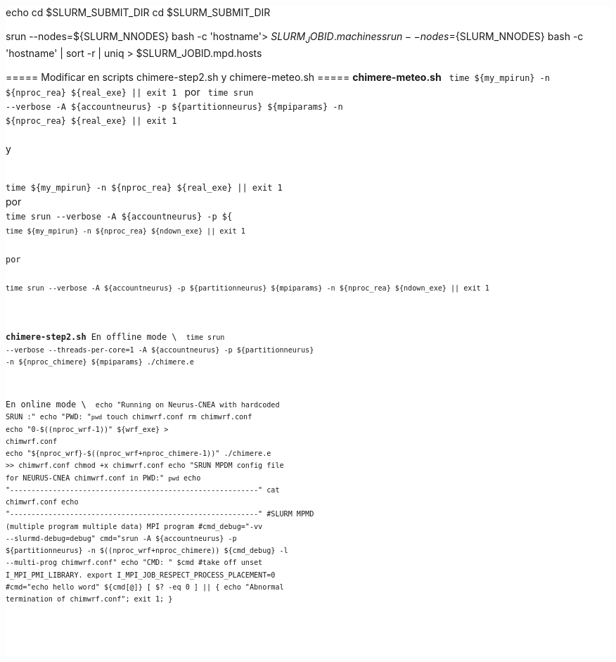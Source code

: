 echo cd $SLURM_SUBMIT_DIR
cd $SLURM_SUBMIT_DIR

srun --nodes=${SLURM_NNODES} bash -c 'hostname'> $SLURM_JOBID.machines
srun --nodes=${SLURM_NNODES} bash -c 'hostname' | sort -r | uniq > $SLURM_JOBID.mpd.hosts

</code>

===== Modificar en scripts chimere-step2.sh y chimere-meteo.sh =====
**chimere-meteo.sh**
<code>
time ${my_mpirun} -n ${nproc_rea} ${real_exe} || exit 1
</code>
por
<code>
time srun --verbose -A ${accountneurus} -p ${partitionneurus} ${mpiparams} -n ${nproc_rea} ${real_exe} || exit 1      
</code>
y

<code>
time ${my_mpirun} -n ${nproc_rea} ${real_exe} || exit 1
</code>
por
<code>
time srun --verbose -A ${accountneurus} -p ${<code>
time ${my_mpirun} -n ${nproc_rea} ${ndown_exe} || exit 1
</code>
por
<code>
time srun --verbose -A ${accountneurus} -p ${partitionneurus} ${mpiparams} -n ${nproc_rea} ${ndown_exe} || exit 1         
</code>

**chimere-step2.sh**
En offline mode \\
<code>
time srun --verbose --threads-per-core=1 -A ${accountneurus} -p ${partitionneurus} -n ${nproc_chimere} ${mpiparams} ./chimere.e
</code>

En online mode \\
<code>
         echo "Running on Neurus-CNEA with hardcoded SRUN :"
         echo "PWD: "`pwd`
         touch chimwrf.conf
         rm chimwrf.conf
         echo "0-$((nproc_wrf-1))" ${wrf_exe} > chimwrf.conf
         echo "${nproc_wrf}-$((nproc_wrf+nproc_chimere-1))" ./chimere.e >> chimwrf.conf
         chmod +x chimwrf.conf
         echo "SRUN MPDM config file for NEURUS-CNEA chimwrf.conf in PWD:" `pwd`
         echo "----------------------------------------------------------"
         cat chimwrf.conf
         echo "----------------------------------------------------------"
         #SLURM MPMD (multiple program multiple data) MPI program
         #cmd_debug="-vv --slurmd-debug=debug"
         cmd="srun -A ${accountneurus} -p ${partitionneurus} -n $((nproc_wrf+nproc_chimere)) ${cmd_debug} -l --multi-prog chimwrf.conf"
         echo "CMD: " $cmd
         #take off
         unset I_MPI_PMI_LIBRARY.
         export I_MPI_JOB_RESPECT_PROCESS_PLACEMENT=0
         #cmd="echo hello word"
         ${cmd[@]}
         [ $? -eq 0 ] || { echo "Abnormal termination of chimwrf.conf"; exit 1; }
</code>
